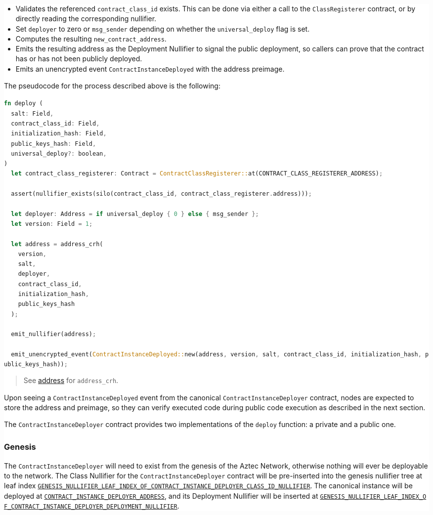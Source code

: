 - Validates the referenced `contract_class_id` exists. This can be done via either a call to the `ClassRegisterer` contract, or by directly reading the corresponding nullifier.
- Set `deployer` to zero or `msg_sender` depending on whether the `universal_deploy` flag is set.
- Computes the resulting `new_contract_address`.
- Emits the resulting address as the Deployment Nullifier to signal the public deployment, so callers can prove that the contract has or has not been publicly deployed.
- Emits an unencrypted event `ContractInstanceDeployed` with the address preimage.

The pseudocode for the process described above is the following:



```rust
fn deploy (
  salt: Field,
  contract_class_id: Field,
  initialization_hash: Field,
  public_keys_hash: Field,
  universal_deploy?: boolean,
)
  let contract_class_registerer: Contract = ContractClassRegisterer::at(CONTRACT_CLASS_REGISTERER_ADDRESS);

  assert(nullifier_exists(silo(contract_class_id, contract_class_registerer.address)));

  let deployer: Address = if universal_deploy { 0 } else { msg_sender };
  let version: Field = 1;

  let address = address_crh(
    version,
    salt,
    deployer,
    contract_class_id,
    initialization_hash,
    public_keys_hash
  );

  emit_nullifier(address);

  emit_unencrypted_event(ContractInstanceDeployed::new(address, version, salt, contract_class_id, initialization_hash, public_keys_hash));
```

> See [address](../addresses-and-keys/address.md) for `address_crh`.

Upon seeing a `ContractInstanceDeployed` event from the canonical `ContractInstanceDeployer` contract, nodes are expected to store the address and preimage, so they can verify executed code during public code execution as described in the next section.

The `ContractInstanceDeployer` contract provides two implementations of the `deploy` function: a private and a public one.

### Genesis

The `ContractInstanceDeployer` will need to exist from the genesis of the Aztec Network, otherwise nothing will ever be deployable to the network. The Class Nullifier for the `ContractInstanceDeployer` contract will be pre-inserted into the genesis nullifier tree at leaf index [`GENESIS_NULLIFIER_LEAF_INDEX_OF_CONTRACT_INSTANCE_DEPLOYER_CLASS_ID_NULLIFIER`](../constants.md#genesis-constants). The canonical instance will be deployed at [`CONTRACT_INSTANCE_DEPLOYER_ADDRESS`](../constants.md#genesis-constants), and its Deployment Nullifier will be inserted at [`GENESIS_NULLIFIER_LEAF_INDEX_OF_CONTRACT_INSTANCE_DEPLOYER_DEPLOYMENT_NULLIFIER`](../constants.md#genesis-constants).
